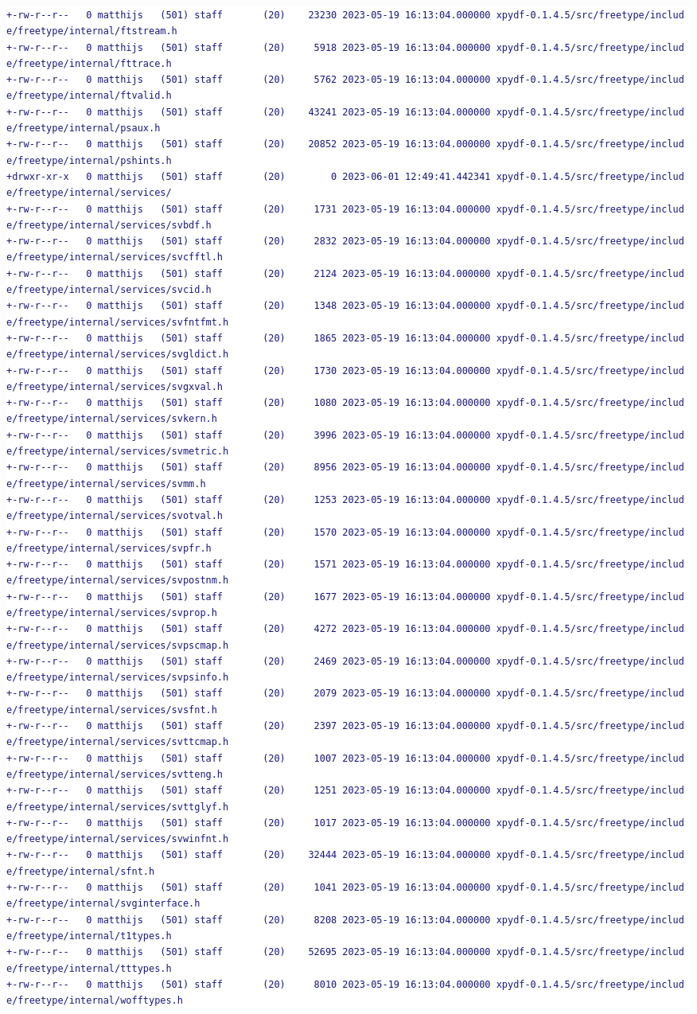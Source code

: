```diff
+-rw-r--r--   0 matthijs   (501) staff       (20)    23230 2023-05-19 16:13:04.000000 xpydf-0.1.4.5/src/freetype/include/freetype/internal/ftstream.h
+-rw-r--r--   0 matthijs   (501) staff       (20)     5918 2023-05-19 16:13:04.000000 xpydf-0.1.4.5/src/freetype/include/freetype/internal/fttrace.h
+-rw-r--r--   0 matthijs   (501) staff       (20)     5762 2023-05-19 16:13:04.000000 xpydf-0.1.4.5/src/freetype/include/freetype/internal/ftvalid.h
+-rw-r--r--   0 matthijs   (501) staff       (20)    43241 2023-05-19 16:13:04.000000 xpydf-0.1.4.5/src/freetype/include/freetype/internal/psaux.h
+-rw-r--r--   0 matthijs   (501) staff       (20)    20852 2023-05-19 16:13:04.000000 xpydf-0.1.4.5/src/freetype/include/freetype/internal/pshints.h
+drwxr-xr-x   0 matthijs   (501) staff       (20)        0 2023-06-01 12:49:41.442341 xpydf-0.1.4.5/src/freetype/include/freetype/internal/services/
+-rw-r--r--   0 matthijs   (501) staff       (20)     1731 2023-05-19 16:13:04.000000 xpydf-0.1.4.5/src/freetype/include/freetype/internal/services/svbdf.h
+-rw-r--r--   0 matthijs   (501) staff       (20)     2832 2023-05-19 16:13:04.000000 xpydf-0.1.4.5/src/freetype/include/freetype/internal/services/svcfftl.h
+-rw-r--r--   0 matthijs   (501) staff       (20)     2124 2023-05-19 16:13:04.000000 xpydf-0.1.4.5/src/freetype/include/freetype/internal/services/svcid.h
+-rw-r--r--   0 matthijs   (501) staff       (20)     1348 2023-05-19 16:13:04.000000 xpydf-0.1.4.5/src/freetype/include/freetype/internal/services/svfntfmt.h
+-rw-r--r--   0 matthijs   (501) staff       (20)     1865 2023-05-19 16:13:04.000000 xpydf-0.1.4.5/src/freetype/include/freetype/internal/services/svgldict.h
+-rw-r--r--   0 matthijs   (501) staff       (20)     1730 2023-05-19 16:13:04.000000 xpydf-0.1.4.5/src/freetype/include/freetype/internal/services/svgxval.h
+-rw-r--r--   0 matthijs   (501) staff       (20)     1080 2023-05-19 16:13:04.000000 xpydf-0.1.4.5/src/freetype/include/freetype/internal/services/svkern.h
+-rw-r--r--   0 matthijs   (501) staff       (20)     3996 2023-05-19 16:13:04.000000 xpydf-0.1.4.5/src/freetype/include/freetype/internal/services/svmetric.h
+-rw-r--r--   0 matthijs   (501) staff       (20)     8956 2023-05-19 16:13:04.000000 xpydf-0.1.4.5/src/freetype/include/freetype/internal/services/svmm.h
+-rw-r--r--   0 matthijs   (501) staff       (20)     1253 2023-05-19 16:13:04.000000 xpydf-0.1.4.5/src/freetype/include/freetype/internal/services/svotval.h
+-rw-r--r--   0 matthijs   (501) staff       (20)     1570 2023-05-19 16:13:04.000000 xpydf-0.1.4.5/src/freetype/include/freetype/internal/services/svpfr.h
+-rw-r--r--   0 matthijs   (501) staff       (20)     1571 2023-05-19 16:13:04.000000 xpydf-0.1.4.5/src/freetype/include/freetype/internal/services/svpostnm.h
+-rw-r--r--   0 matthijs   (501) staff       (20)     1677 2023-05-19 16:13:04.000000 xpydf-0.1.4.5/src/freetype/include/freetype/internal/services/svprop.h
+-rw-r--r--   0 matthijs   (501) staff       (20)     4272 2023-05-19 16:13:04.000000 xpydf-0.1.4.5/src/freetype/include/freetype/internal/services/svpscmap.h
+-rw-r--r--   0 matthijs   (501) staff       (20)     2469 2023-05-19 16:13:04.000000 xpydf-0.1.4.5/src/freetype/include/freetype/internal/services/svpsinfo.h
+-rw-r--r--   0 matthijs   (501) staff       (20)     2079 2023-05-19 16:13:04.000000 xpydf-0.1.4.5/src/freetype/include/freetype/internal/services/svsfnt.h
+-rw-r--r--   0 matthijs   (501) staff       (20)     2397 2023-05-19 16:13:04.000000 xpydf-0.1.4.5/src/freetype/include/freetype/internal/services/svttcmap.h
+-rw-r--r--   0 matthijs   (501) staff       (20)     1007 2023-05-19 16:13:04.000000 xpydf-0.1.4.5/src/freetype/include/freetype/internal/services/svtteng.h
+-rw-r--r--   0 matthijs   (501) staff       (20)     1251 2023-05-19 16:13:04.000000 xpydf-0.1.4.5/src/freetype/include/freetype/internal/services/svttglyf.h
+-rw-r--r--   0 matthijs   (501) staff       (20)     1017 2023-05-19 16:13:04.000000 xpydf-0.1.4.5/src/freetype/include/freetype/internal/services/svwinfnt.h
+-rw-r--r--   0 matthijs   (501) staff       (20)    32444 2023-05-19 16:13:04.000000 xpydf-0.1.4.5/src/freetype/include/freetype/internal/sfnt.h
+-rw-r--r--   0 matthijs   (501) staff       (20)     1041 2023-05-19 16:13:04.000000 xpydf-0.1.4.5/src/freetype/include/freetype/internal/svginterface.h
+-rw-r--r--   0 matthijs   (501) staff       (20)     8208 2023-05-19 16:13:04.000000 xpydf-0.1.4.5/src/freetype/include/freetype/internal/t1types.h
+-rw-r--r--   0 matthijs   (501) staff       (20)    52695 2023-05-19 16:13:04.000000 xpydf-0.1.4.5/src/freetype/include/freetype/internal/tttypes.h
+-rw-r--r--   0 matthijs   (501) staff       (20)     8010 2023-05-19 16:13:04.000000 xpydf-0.1.4.5/src/freetype/include/freetype/internal/wofftypes.h
```